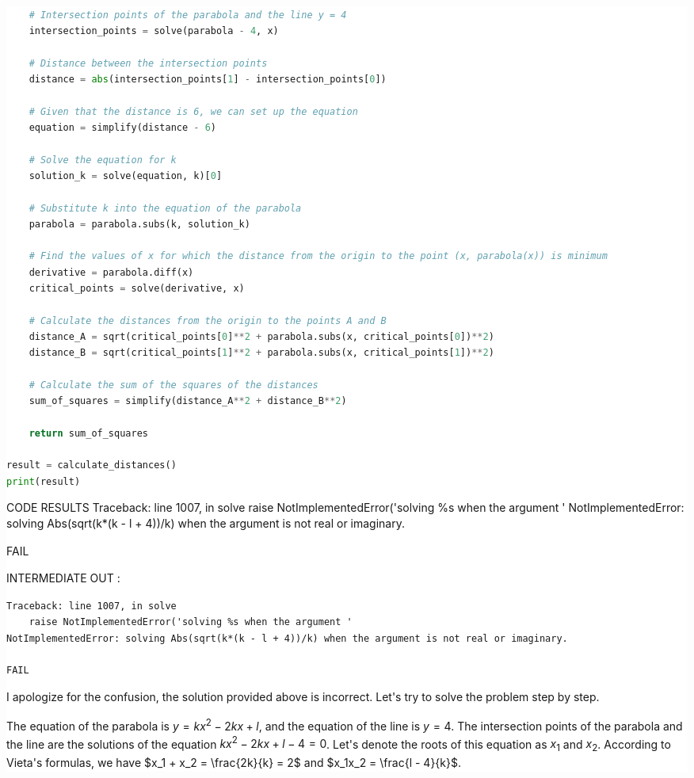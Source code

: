 ```python
    # Intersection points of the parabola and the line y = 4
    intersection_points = solve(parabola - 4, x)

    # Distance between the intersection points
    distance = abs(intersection_points[1] - intersection_points[0])

    # Given that the distance is 6, we can set up the equation
    equation = simplify(distance - 6)

    # Solve the equation for k
    solution_k = solve(equation, k)[0]

    # Substitute k into the equation of the parabola
    parabola = parabola.subs(k, solution_k)

    # Find the values of x for which the distance from the origin to the point (x, parabola(x)) is minimum
    derivative = parabola.diff(x)
    critical_points = solve(derivative, x)

    # Calculate the distances from the origin to the points A and B
    distance_A = sqrt(critical_points[0]**2 + parabola.subs(x, critical_points[0])**2)
    distance_B = sqrt(critical_points[1]**2 + parabola.subs(x, critical_points[1])**2)

    # Calculate the sum of the squares of the distances
    sum_of_squares = simplify(distance_A**2 + distance_B**2)

    return sum_of_squares

result = calculate_distances()
print(result)
```

CODE RESULTS Traceback: line 1007, in solve
    raise NotImplementedError('solving %s when the argument '
NotImplementedError: solving Abs(sqrt(k*(k - l + 4))/k) when the argument is not real or imaginary.

FAIL


INTERMEDIATE OUT :
```output
Traceback: line 1007, in solve
    raise NotImplementedError('solving %s when the argument '
NotImplementedError: solving Abs(sqrt(k*(k - l + 4))/k) when the argument is not real or imaginary.

FAIL

```

I apologize for the confusion, the solution provided above is incorrect. Let's try to solve the problem step by step.

The equation of the parabola is $y = kx^2 - 2kx + l$, and the equation of the line is $y = 4$. The intersection points of the parabola and the line are the solutions of the equation $kx^2 - 2kx + l - 4 = 0$. Let's denote the roots of this equation as $x_1$ and $x_2$. According to Vieta's formulas, we have $x_1 + x_2 = \frac{2k}{k} = 2$ and $x_1x_2 = \frac{l - 4}{k}$.
